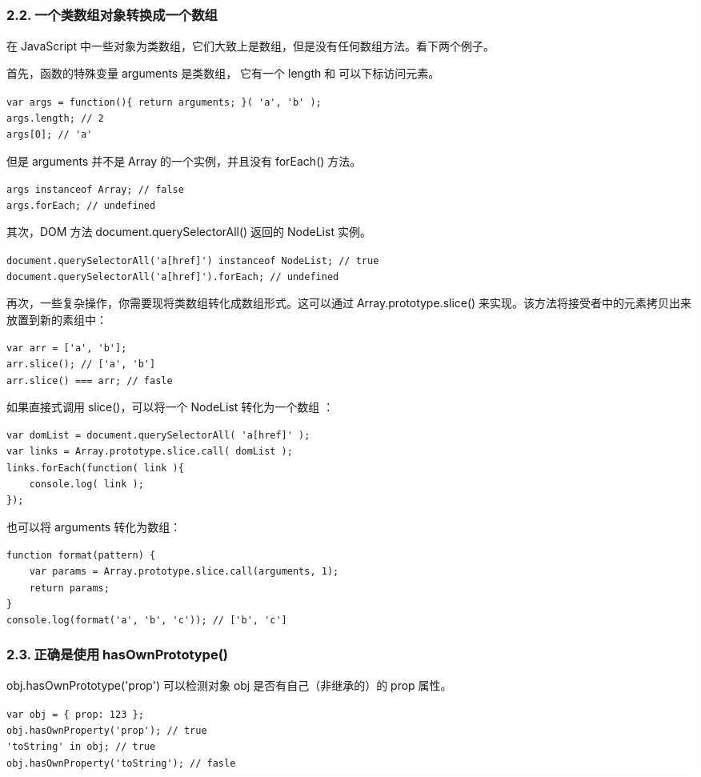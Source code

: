 ### 2.2. 一个类数组对象转换成一个数组

在 JavaScript 中一些对象为类数组，它们大致上是数组，但是没有任何数组方法。看下两个例子。

首先，函数的特殊变量 arguments 是类数组， 它有一个 length 和 可以下标访问元素。

```
var args = function(){ return arguments; }( 'a', 'b' );
args.length; // 2
args[0]; // 'a'
```

但是 arguments 并不是 Array 的一个实例，并且没有 forEach() 方法。

```
args instanceof Array; // false
args.forEach; // undefined
```

其次，DOM 方法 document.querySelectorAll() 返回的 NodeList 实例。

```
document.querySelectorAll('a[href]') instanceof NodeList; // true
document.querySelectorAll('a[href]').forEach; // undefined
```

再次，一些复杂操作，你需要现将类数组转化成数组形式。这可以通过 Array.prototype.slice() 来实现。该方法将接受者中的元素拷贝出来放置到新的素组中：

```
var arr = ['a', 'b'];
arr.slice(); // ['a', 'b']
arr.slice() === arr; // fasle
```

如果直接式调用 slice()，可以将一个 NodeList 转化为一个数组 ：

```
var domList = document.querySelectorAll( 'a[href]' );
var links = Array.prototype.slice.call( domList );
links.forEach(function( link ){
    console.log( link );
});
```

也可以将 arguments 转化为数组：

```
function format(pattern) {
    var params = Array.prototype.slice.call(arguments, 1);
    return params; 
}
console.log(format('a', 'b', 'c')); // ['b', 'c']
```

### 2.3. 正确是使用 hasOwnPrototype() 

obj.hasOwnPrototype('prop') 可以检测对象 obj 是否有自己（非继承的）的 prop 属性。

```
var obj = { prop: 123 };
obj.hasOwnProperty('prop'); // true 
'toString' in obj; // true 
obj.hasOwnProperty('toString'); // fasle
```
